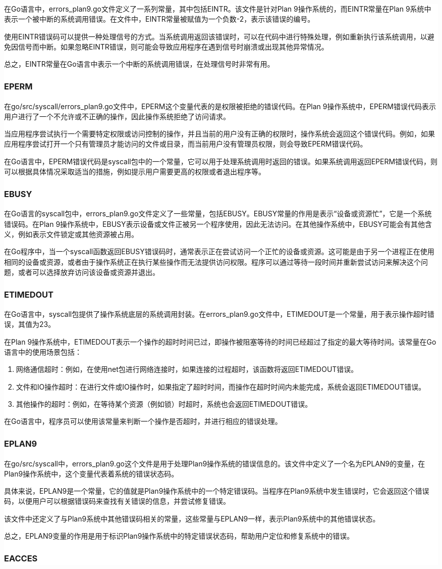 在Go语言中，errors_plan9.go文件定义了一系列常量，其中包括EINTR。该文件是针对Plan 9操作系统的，而EINTR常量在Plan 9系统中表示一个被中断的系统调用错误。在文件中，EINTR常量被赋值为一个负数-2，表示该错误的编号。

使用EINTR错误码可以提供一种处理信号的方式。当系统调用返回该错误时，可以在代码中进行特殊处理，例如重新执行该系统调用，以避免因信号而中断。如果忽略EINTR错误，则可能会导致应用程序在遇到信号时崩溃或出现其他异常情况。

总之，EINTR常量在Go语言中表示一个中断的系统调用错误，在处理信号时非常有用。



### EPERM

在go/src/syscall/errors_plan9.go文件中，EPERM这个变量代表的是权限被拒绝的错误代码。在Plan 9操作系统中，EPERM错误代码表示用户进行了一个不允许或不正确的操作，因此操作系统拒绝了访问请求。

当应用程序尝试执行一个需要特定权限或访问控制的操作，并且当前的用户没有正确的权限时，操作系统会返回这个错误代码。例如，如果应用程序尝试打开一个只有管理员才能访问的文件或目录，而当前用户没有管理员权限，则会导致EPERM错误代码。

在Go语言中，EPERM错误代码是syscall包中的一个常量，它可以用于处理系统调用时返回的错误。如果系统调用返回EPERM错误代码，则可以根据具体情况采取适当的措施，例如提示用户需要更高的权限或者退出程序等。



### EBUSY

在Go语言的syscall包中，errors_plan9.go文件定义了一些常量，包括EBUSY。EBUSY常量的作用是表示“设备或资源忙”，它是一个系统错误码。在Plan 9操作系统中，EBUSY表示设备或文件正被另一个程序使用，因此无法访问。在其他操作系统中，EBUSY可能会有其他含义，例如表示文件锁定或其他资源被占用。

在Go程序中，当一个syscall函数返回EBUSY错误码时，通常表示正在尝试访问一个正忙的设备或资源。这可能是由于另一个进程正在使用相同的设备或资源，或者由于操作系统正在执行某些操作而无法提供访问权限。程序可以通过等待一段时间并重新尝试访问来解决这个问题，或者可以选择放弃访问该设备或资源并退出。



### ETIMEDOUT

在Go语言中，syscall包提供了操作系统底层的系统调用封装。在errors_plan9.go文件中，ETIMEDOUT是一个常量，用于表示操作超时错误，其值为23。

在Plan 9操作系统中，ETIMEDOUT表示一个操作的超时时间已过，即操作被阻塞等待的时间已经超过了指定的最大等待时间。该常量在Go语言中的使用场景包括：

1. 网络通信超时：例如，在使用net包进行网络连接时，如果连接的过程超时，该函数将返回ETIMEDOUT错误。

2. 文件和IO操作超时：在进行文件或IO操作时，如果指定了超时时间，而操作在超时时间内未能完成，系统会返回ETIMEDOUT错误。

3. 其他操作的超时：例如，在等待某个资源（例如锁）时超时，系统也会返回ETIMEDOUT错误。

在Go语言中，程序员可以使用该常量来判断一个操作是否超时，并进行相应的错误处理。



### EPLAN9

在go/src/syscall中，errors_plan9.go这个文件是用于处理Plan9操作系统的错误信息的。该文件中定义了一个名为EPLAN9的变量，在Plan9操作系统中，这个变量代表着系统的错误状态码。

具体来说，EPLAN9是一个常量，它的值就是Plan9操作系统中的一个特定错误码。当程序在Plan9系统中发生错误时，它会返回这个错误码，以便用户可以根据错误码来查找有关错误的信息，并尝试修复错误。

该文件中还定义了与Plan9系统中其他错误码相关的常量，这些常量与EPLAN9一样，表示Plan9系统中的其他错误状态。

总之，EPLAN9变量的作用是用于标识Plan9操作系统中的特定错误状态码，帮助用户定位和修复系统中的错误。



### EACCES
